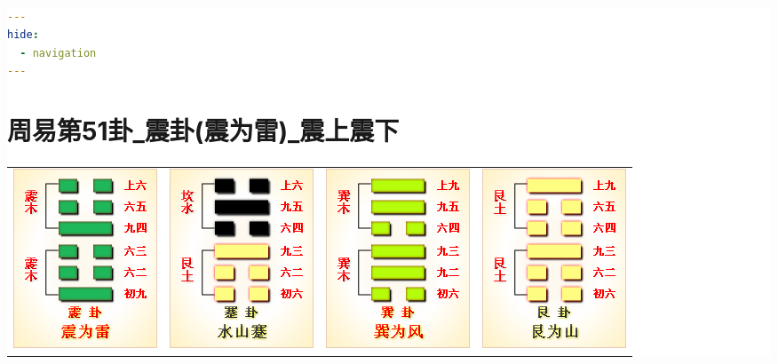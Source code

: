 ```yaml
---
hide:
  - navigation
---
```

# 周易第51卦_震卦(震为雷)_震上震下 

<table>
	<tbody>
		<tr>
			<td class="td1">
				<img alt="" src="3-14111G60Z4628.png" style=""></td>
			<td class="td1">
				<img alt="" src="3-14111G60916120.png" style=""></td>
			<td class="td1">
				<img alt="" src="3-14111G60925J7.png" style=""></td>
			<td class="td1">
				<img alt="" src="3-14111G6093M05.png" style=""></td>